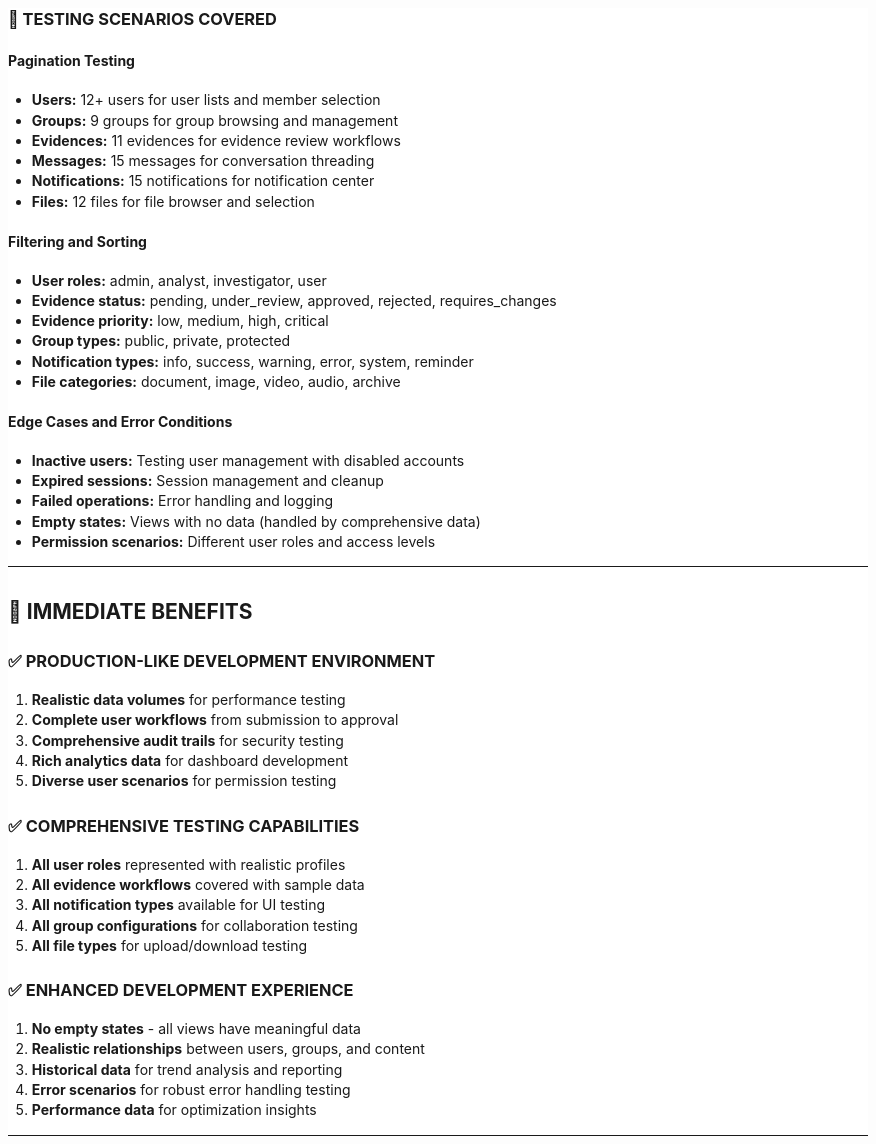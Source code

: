 ### **🔧 TESTING SCENARIOS COVERED**

#### **Pagination Testing**
- **Users:** 12+ users for user lists and member selection
- **Groups:** 9 groups for group browsing and management
- **Evidences:** 11 evidences for evidence review workflows
- **Messages:** 15 messages for conversation threading
- **Notifications:** 15 notifications for notification center
- **Files:** 12 files for file browser and selection

#### **Filtering and Sorting**
- **User roles:** admin, analyst, investigator, user
- **Evidence status:** pending, under_review, approved, rejected, requires_changes
- **Evidence priority:** low, medium, high, critical
- **Group types:** public, private, protected
- **Notification types:** info, success, warning, error, system, reminder
- **File categories:** document, image, video, audio, archive

#### **Edge Cases and Error Conditions**
- **Inactive users:** Testing user management with disabled accounts
- **Expired sessions:** Session management and cleanup
- **Failed operations:** Error handling and logging
- **Empty states:** Views with no data (handled by comprehensive data)
- **Permission scenarios:** Different user roles and access levels

---

## 🚀 **IMMEDIATE BENEFITS**

### **✅ PRODUCTION-LIKE DEVELOPMENT ENVIRONMENT**
1. **Realistic data volumes** for performance testing
2. **Complete user workflows** from submission to approval
3. **Comprehensive audit trails** for security testing
4. **Rich analytics data** for dashboard development
5. **Diverse user scenarios** for permission testing

### **✅ COMPREHENSIVE TESTING CAPABILITIES**
1. **All user roles** represented with realistic profiles
2. **All evidence workflows** covered with sample data
3. **All notification types** available for UI testing
4. **All group configurations** for collaboration testing
5. **All file types** for upload/download testing

### **✅ ENHANCED DEVELOPMENT EXPERIENCE**
1. **No empty states** - all views have meaningful data
2. **Realistic relationships** between users, groups, and content
3. **Historical data** for trend analysis and reporting
4. **Error scenarios** for robust error handling testing
5. **Performance data** for optimization insights

---
